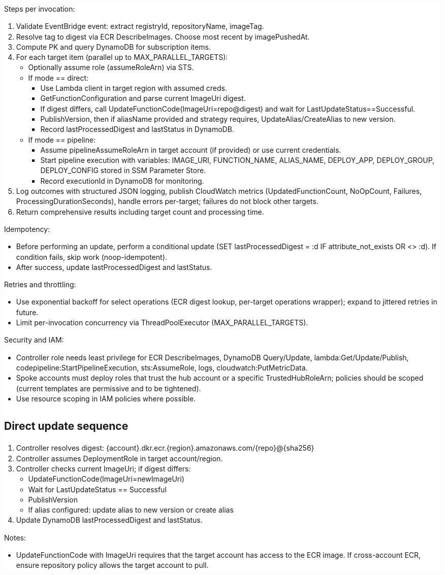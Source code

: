 Steps per invocation:
1. Validate EventBridge event: extract registryId, repositoryName, imageTag.
2. Resolve tag to digest via ECR DescribeImages. Choose most recent by imagePushedAt.
3. Compute PK and query DynamoDB for subscription items.
4. For each target item (parallel up to MAX_PARALLEL_TARGETS):
   - Optionally assume role (assumeRoleArn) via STS.
   - If mode == direct:
     - Use Lambda client in target region with assumed creds.
     - GetFunctionConfiguration and parse current ImageUri digest.
     - If digest differs, call UpdateFunctionCode(ImageUri=repo@digest) and wait for LastUpdateStatus==Successful.
     - PublishVersion, then if aliasName provided and strategy requires, UpdateAlias/CreateAlias to new version.
     - Record lastProcessedDigest and lastStatus in DynamoDB.
   - If mode == pipeline:
     - Assume pipelineAssumeRoleArn in target account (if provided) or use current credentials.
     - Start pipeline execution with variables: IMAGE_URI, FUNCTION_NAME, ALIAS_NAME, DEPLOY_APP, DEPLOY_GROUP, DEPLOY_CONFIG stored in SSM Parameter Store.
     - Record executionId in DynamoDB for monitoring.
5. Log outcomes with structured JSON logging, publish CloudWatch metrics (UpdatedFunctionCount, NoOpCount, Failures, ProcessingDurationSeconds), handle errors per-target; failures do not block other targets.
6. Return comprehensive results including target count and processing time.

Idempotency:
- Before performing an update, perform a conditional update (SET lastProcessedDigest = :d IF attribute_not_exists OR <> :d). If condition fails, skip work (noop-idempotent).
- After success, update lastProcessedDigest and lastStatus.

Retries and throttling:
- Use exponential backoff for select operations (ECR digest lookup, per-target operations wrapper); expand to jittered retries in future.
- Limit per-invocation concurrency via ThreadPoolExecutor (MAX_PARALLEL_TARGETS).

Security and IAM:
- Controller role needs least privilege for ECR DescribeImages, DynamoDB Query/Update, lambda:Get/Update/Publish, codepipeline:StartPipelineExecution, sts:AssumeRole, logs, cloudwatch:PutMetricData.
- Spoke accounts must deploy roles that trust the hub account or a specific TrustedHubRoleArn; policies should be scoped (current templates are permissive and to be tightened).
- Use resource scoping in IAM policies where possible.

## Direct update sequence

1. Controller resolves digest: {account}.dkr.ecr.{region}.amazonaws.com/{repo}@{sha256}
2. Controller assumes DeploymentRole in target account/region.
3. Controller checks current ImageUri; if digest differs:
   - UpdateFunctionCode(ImageUri=newImageUri)
   - Wait for LastUpdateStatus == Successful
   - PublishVersion
   - If alias configured: update alias to new version or create alias
4. Update DynamoDB lastProcessedDigest and lastStatus.

Notes:
- UpdateFunctionCode with ImageUri requires that the target account has access to the ECR image. If cross-account ECR, ensure repository policy allows the target account to pull.
